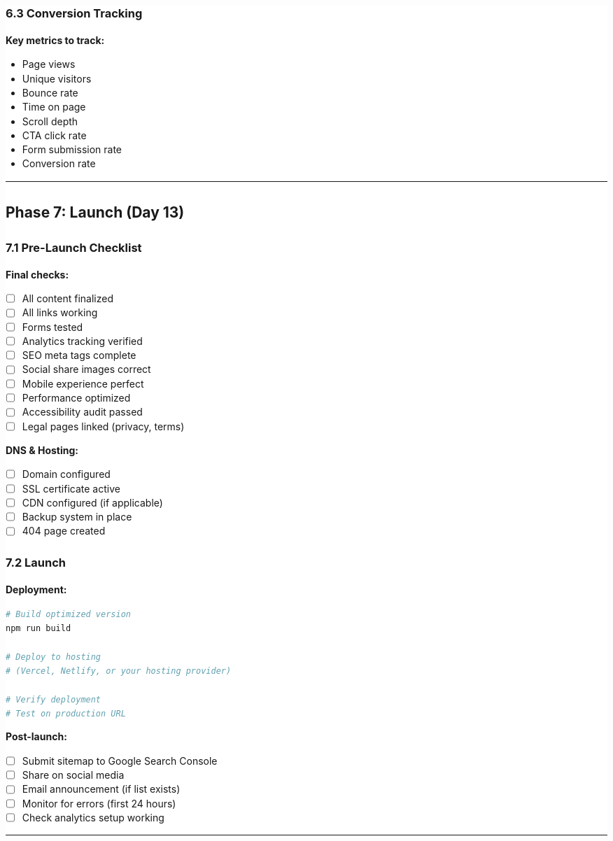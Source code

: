 ### 6.3 Conversion Tracking

**Key metrics to track:**
- Page views
- Unique visitors
- Bounce rate
- Time on page
- Scroll depth
- CTA click rate
- Form submission rate
- Conversion rate

---

## Phase 7: Launch (Day 13)

### 7.1 Pre-Launch Checklist

**Final checks:**
- [ ] All content finalized
- [ ] All links working
- [ ] Forms tested
- [ ] Analytics tracking verified
- [ ] SEO meta tags complete
- [ ] Social share images correct
- [ ] Mobile experience perfect
- [ ] Performance optimized
- [ ] Accessibility audit passed
- [ ] Legal pages linked (privacy, terms)

**DNS & Hosting:**
- [ ] Domain configured
- [ ] SSL certificate active
- [ ] CDN configured (if applicable)
- [ ] Backup system in place
- [ ] 404 page created

### 7.2 Launch

**Deployment:**
```bash
# Build optimized version
npm run build

# Deploy to hosting
# (Vercel, Netlify, or your hosting provider)

# Verify deployment
# Test on production URL
```

**Post-launch:**
- [ ] Submit sitemap to Google Search Console
- [ ] Share on social media
- [ ] Email announcement (if list exists)
- [ ] Monitor for errors (first 24 hours)
- [ ] Check analytics setup working

---